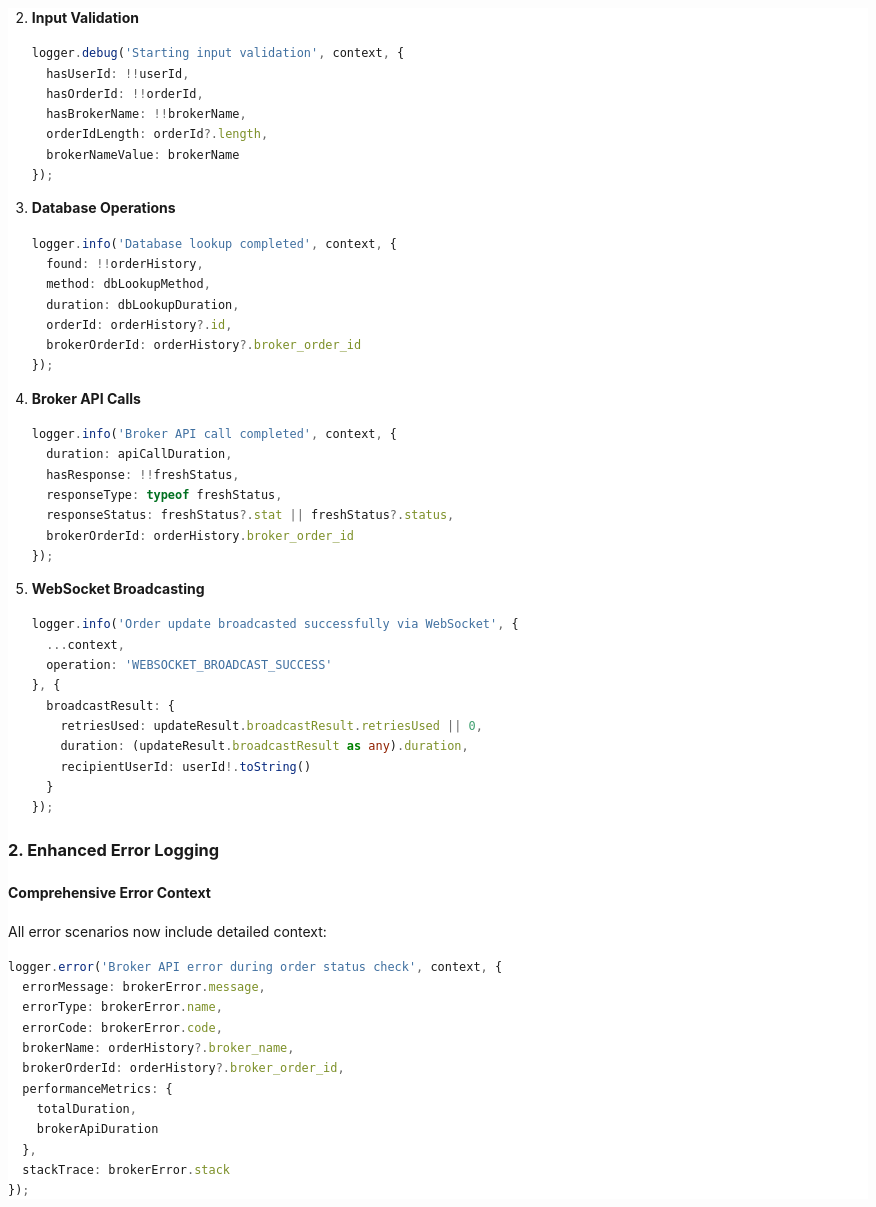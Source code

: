 2. **Input Validation**
   ```typescript
   logger.debug('Starting input validation', context, {
     hasUserId: !!userId,
     hasOrderId: !!orderId,
     hasBrokerName: !!brokerName,
     orderIdLength: orderId?.length,
     brokerNameValue: brokerName
   });
   ```

3. **Database Operations**
   ```typescript
   logger.info('Database lookup completed', context, {
     found: !!orderHistory,
     method: dbLookupMethod,
     duration: dbLookupDuration,
     orderId: orderHistory?.id,
     brokerOrderId: orderHistory?.broker_order_id
   });
   ```

4. **Broker API Calls**
   ```typescript
   logger.info('Broker API call completed', context, {
     duration: apiCallDuration,
     hasResponse: !!freshStatus,
     responseType: typeof freshStatus,
     responseStatus: freshStatus?.stat || freshStatus?.status,
     brokerOrderId: orderHistory.broker_order_id
   });
   ```

5. **WebSocket Broadcasting**
   ```typescript
   logger.info('Order update broadcasted successfully via WebSocket', {
     ...context,
     operation: 'WEBSOCKET_BROADCAST_SUCCESS'
   }, {
     broadcastResult: {
       retriesUsed: updateResult.broadcastResult.retriesUsed || 0,
       duration: (updateResult.broadcastResult as any).duration,
       recipientUserId: userId!.toString()
     }
   });
   ```

### 2. Enhanced Error Logging

#### Comprehensive Error Context
All error scenarios now include detailed context:

```typescript
logger.error('Broker API error during order status check', context, {
  errorMessage: brokerError.message,
  errorType: brokerError.name,
  errorCode: brokerError.code,
  brokerName: orderHistory?.broker_name,
  brokerOrderId: orderHistory?.broker_order_id,
  performanceMetrics: {
    totalDuration,
    brokerApiDuration
  },
  stackTrace: brokerError.stack
});
```
